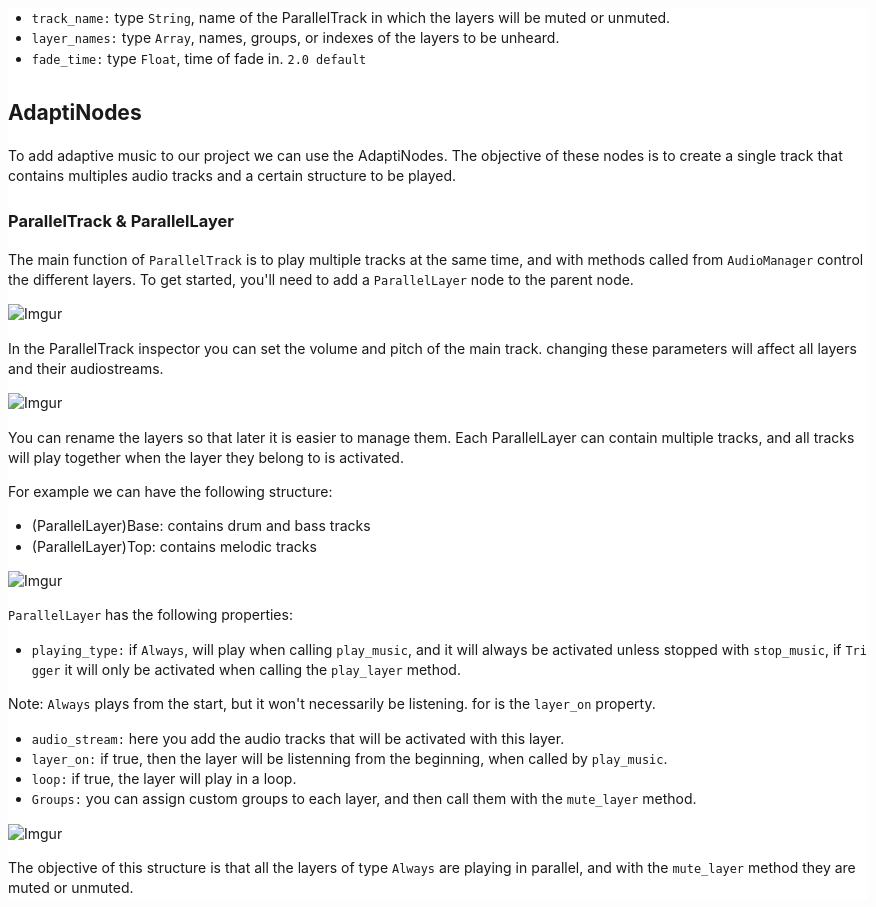 - `track_name:` type `String`, name of the ParallelTrack in which the layers will be muted or unmuted.
- `layer_names:` type `Array`, names, groups, or indexes of the layers to be unheard.
- `fade_time:` type `Float`, time of fade in. `2.0 default`


## AdaptiNodes

To add adaptive music to our project we can use the AdaptiNodes. The objective of these nodes is to create a single track that contains multiples audio tracks and a certain structure to be played.

### ParallelTrack & ParallelLayer

The main function of `ParallelTrack` is to play multiple tracks at the same time, and with methods called from `AudioManager` control the different layers.
To get started, you'll need to add a `ParallelLayer` node to the parent node.

![Imgur](https://i.imgur.com/DgHDIUu.png)

In the ParallelTrack inspector you can set the volume and pitch of the main track. changing these parameters will affect all layers and their audiostreams.


![Imgur](https://i.imgur.com/Otz3qC7.png)

You can rename the layers so that later it is easier to manage them. Each ParallelLayer can contain multiple tracks, and all tracks will play together when the layer they belong to is activated.

For example we can have the following structure:
- (ParallelLayer)Base: contains drum and bass tracks
- (ParallelLayer)Top: contains melodic tracks

![Imgur](https://i.imgur.com/vkvvqmN.png)

`ParallelLayer` has the following properties:

- `playing_type:` if `Always`, will play when calling `play_music`, and it will always be activated unless stopped with `stop_music`, if `Trigger` it will only be activated when calling the `play_layer` method.

Note: `Always` plays from the start, but it won't necessarily be listening. for is the `layer_on` property.

- `audio_stream:` here you add the audio tracks that will be activated with this layer.
- `layer_on:` if true, then the layer will be listenning from the beginning, when called by `play_music`.
- `loop:` if true, the layer will play in a loop.
- `Groups:` you can assign custom groups to each layer, and then call them with the `mute_layer` method.

![Imgur](https://i.imgur.com/Ka5jHfO.png)

The objective of this structure is that all the layers of type `Always` are playing in parallel, and with the `mute_layer` method they are muted or unmuted.
